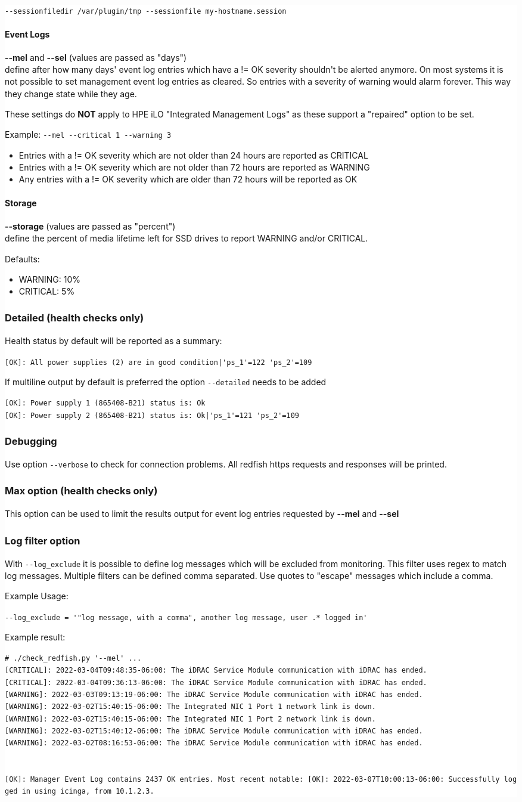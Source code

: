 ```--sessionfiledir /var/plugin/tmp --sessionfile my-hostname.session```
#### Event Logs
**--mel** and **--sel** (values are passed as "days")<br>
define after how many days' event log entries which have a != OK severity shouldn't
be alerted anymore. On most systems it is not possible to set management event log entries
as cleared. So entries with a severity of warning would alarm forever. This way they change
state while they age.

These settings do **NOT** apply to HPE iLO "Integrated Management Logs" as these support a "repaired"
option to be set.

Example: ```--mel --critical 1 --warning 3```

* Entries with a != OK severity which are not older than 24 hours are reported as CRITICAL
* Entries with a != OK severity which are not older than 72 hours are reported as WARNING
* Any entries with a != OK severity which are older than 72 hours will be reported as OK

#### Storage
**--storage** (values are passed as "percent")<br>
define the percent of media lifetime left for SSD drives to report WARNING and/or CRITICAL.

Defaults:
* WARNING: 10%
* CRITICAL: 5%

### Detailed (health checks only)
Health status by default will be reported as a summary:

```[OK]: All power supplies (2) are in good condition|'ps_1'=122 'ps_2'=109```

If multiline output by default is preferred the option ```--detailed``` needs to be added
```
[OK]: Power supply 1 (865408-B21) status is: Ok
[OK]: Power supply 2 (865408-B21) status is: Ok|'ps_1'=121 'ps_2'=109
```

### Debugging
Use option ```--verbose``` to check for connection problems.
All redfish https requests and responses will be printed.

### Max option (health checks only)
This option can be used to limit the results output for event log entries requested
by **--mel** and **--sel**

### Log filter option
With `--log_exclude` it is possible to define log messages which will be excluded from monitoring.
This filter uses regex to match log messages. Multiple filters can be defined comma separated. Use quotes to
"escape" messages which include a comma.

Example Usage:
```
--log_exclude = '"log message, with a comma", another log message, user .* logged in'
```
Example result:
```
# ./check_redfish.py '--mel' ...
[CRITICAL]: 2022-03-04T09:48:35-06:00: The iDRAC Service Module communication with iDRAC has ended.
[CRITICAL]: 2022-03-04T09:36:13-06:00: The iDRAC Service Module communication with iDRAC has ended.
[WARNING]: 2022-03-03T09:13:19-06:00: The iDRAC Service Module communication with iDRAC has ended.
[WARNING]: 2022-03-02T15:40:15-06:00: The Integrated NIC 1 Port 1 network link is down.
[WARNING]: 2022-03-02T15:40:15-06:00: The Integrated NIC 1 Port 2 network link is down.
[WARNING]: 2022-03-02T15:40:12-06:00: The iDRAC Service Module communication with iDRAC has ended.
[WARNING]: 2022-03-02T08:16:53-06:00: The iDRAC Service Module communication with iDRAC has ended.


[OK]: Manager Event Log contains 2437 OK entries. Most recent notable: [OK]: 2022-03-07T10:00:13-06:00: Successfully logged in using icinga, from 10.1.2.3.